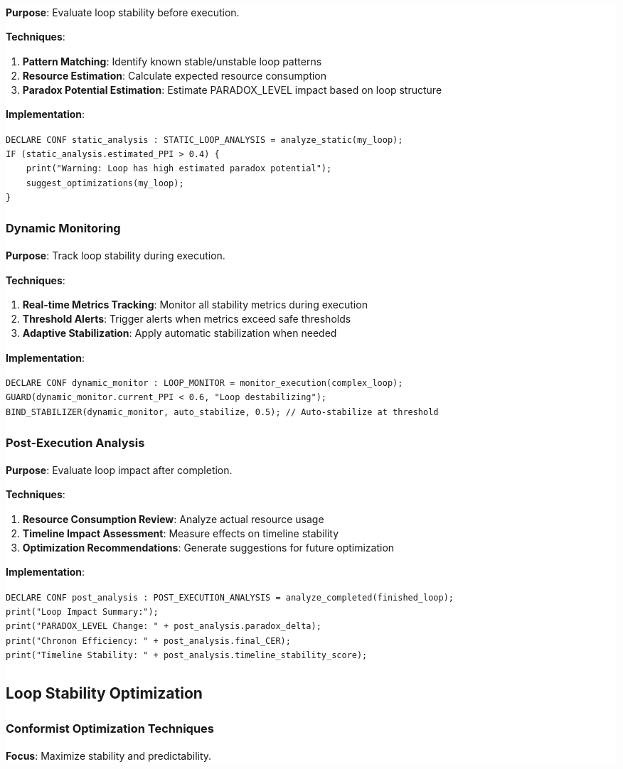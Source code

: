**Purpose**: Evaluate loop stability before execution.

**Techniques**:
1. **Pattern Matching**: Identify known stable/unstable loop patterns
2. **Resource Estimation**: Calculate expected resource consumption
3. **Paradox Potential Estimation**: Estimate PARADOX_LEVEL impact based on loop structure

**Implementation**:
```chronovyan
DECLARE CONF static_analysis : STATIC_LOOP_ANALYSIS = analyze_static(my_loop);
IF (static_analysis.estimated_PPI > 0.4) {
    print("Warning: Loop has high estimated paradox potential");
    suggest_optimizations(my_loop);
}
```

### Dynamic Monitoring

**Purpose**: Track loop stability during execution.

**Techniques**:
1. **Real-time Metrics Tracking**: Monitor all stability metrics during execution
2. **Threshold Alerts**: Trigger alerts when metrics exceed safe thresholds
3. **Adaptive Stabilization**: Apply automatic stabilization when needed

**Implementation**:
```chronovyan
DECLARE CONF dynamic_monitor : LOOP_MONITOR = monitor_execution(complex_loop);
GUARD(dynamic_monitor.current_PPI < 0.6, "Loop destabilizing");
BIND_STABILIZER(dynamic_monitor, auto_stabilize, 0.5); // Auto-stabilize at threshold
```

### Post-Execution Analysis

**Purpose**: Evaluate loop impact after completion.

**Techniques**:
1. **Resource Consumption Review**: Analyze actual resource usage
2. **Timeline Impact Assessment**: Measure effects on timeline stability
3. **Optimization Recommendations**: Generate suggestions for future optimization

**Implementation**:
```chronovyan
DECLARE CONF post_analysis : POST_EXECUTION_ANALYSIS = analyze_completed(finished_loop);
print("Loop Impact Summary:");
print("PARADOX_LEVEL Change: " + post_analysis.paradox_delta);
print("Chronon Efficiency: " + post_analysis.final_CER);
print("Timeline Stability: " + post_analysis.timeline_stability_score);
```

## Loop Stability Optimization

### Conformist Optimization Techniques

**Focus**: Maximize stability and predictability.
